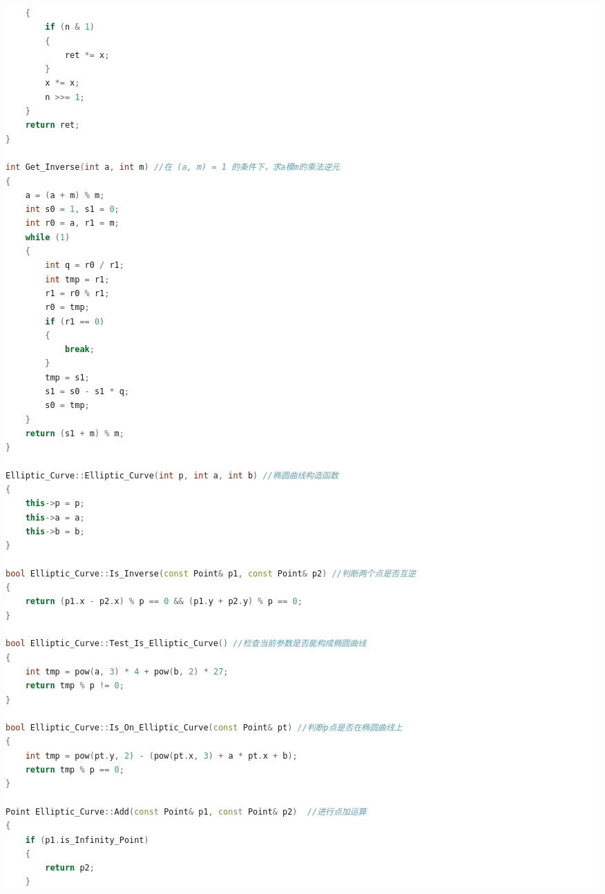 ```c++
    {
        if (n & 1)
        {
            ret *= x;
        }
        x *= x;
        n >>= 1;
    }
    return ret;
}

int Get_Inverse(int a, int m) //在 (a, m) = 1 的条件下，求a模m的乘法逆元
{
    a = (a + m) % m;
    int s0 = 1, s1 = 0;
    int r0 = a, r1 = m;
    while (1)
    {
        int q = r0 / r1;
        int tmp = r1;
        r1 = r0 % r1;
        r0 = tmp;
        if (r1 == 0)
        {
            break;
        }
        tmp = s1;
        s1 = s0 - s1 * q;
        s0 = tmp;
    }
    return (s1 + m) % m;
}

Elliptic_Curve::Elliptic_Curve(int p, int a, int b) //椭圆曲线构造函数
{
    this->p = p;
    this->a = a;
    this->b = b;
}

bool Elliptic_Curve::Is_Inverse(const Point& p1, const Point& p2) //判断两个点是否互逆
{
    return (p1.x - p2.x) % p == 0 && (p1.y + p2.y) % p == 0;
}

bool Elliptic_Curve::Test_Is_Elliptic_Curve() //检查当前参数是否能构成椭圆曲线
{
    int tmp = pow(a, 3) * 4 + pow(b, 2) * 27;
    return tmp % p != 0;
}

bool Elliptic_Curve::Is_On_Elliptic_Curve(const Point& pt) //判断p点是否在椭圆曲线上
{
    int tmp = pow(pt.y, 2) - (pow(pt.x, 3) + a * pt.x + b);
    return tmp % p == 0;
}

Point Elliptic_Curve::Add(const Point& p1, const Point& p2)  //进行点加运算
{
    if (p1.is_Infinity_Point)
    {
        return p2;
    }
```